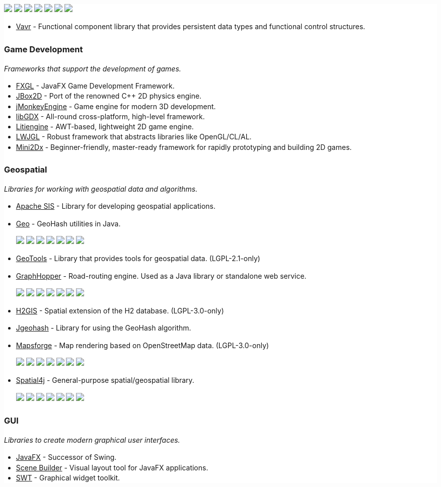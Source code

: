    ![](https://img.shields.io/github/stars/amaembo/streamex) ![](https://img.shields.io/github/last-commit/amaembo/streamex) ![](https://img.shields.io/github/issues/amaembo/streamex) ![](https://img.shields.io/github/issues-pr/amaembo/streamex) ![](https://img.shields.io/github/license/amaembo/streamex) ![](https://img.shields.io/github/forks/amaembo/streamex) ![](https://img.shields.io/github/contributors/amaembo/streamex)

- [Vavr](https://www.vavr.io) - Functional component library that provides persistent data types and functional control structures.

### Game Development

_Frameworks that support the development of games._

- [FXGL](https://almasb.github.io/FXGL/) - JavaFX Game Development Framework.
- [JBox2D](http://www.jbox2d.org/) - Port of the renowned C++ 2D physics engine.
- [jMonkeyEngine](https://jmonkeyengine.org) - Game engine for modern 3D development.
- [libGDX](https://libgdx.com) - All-round cross-platform, high-level framework.
- [Litiengine](https://litiengine.com/) - AWT-based, lightweight 2D game engine.
- [LWJGL](https://www.lwjgl.org) - Robust framework that abstracts libraries like OpenGL/CL/AL.
- [Mini2Dx](https://mini2dx.org) - Beginner-friendly, master-ready framework for rapidly prototyping and building 2D games.

### Geospatial

_Libraries for working with geospatial data and algorithms._

- [Apache SIS](https://sis.apache.org) - Library for developing geospatial applications.
- [Geo](https://github.com/davidmoten/geo) - GeoHash utilities in Java.

   ![](https://img.shields.io/github/stars/davidmoten/geo) ![](https://img.shields.io/github/last-commit/davidmoten/geo) ![](https://img.shields.io/github/issues/davidmoten/geo) ![](https://img.shields.io/github/issues-pr/davidmoten/geo) ![](https://img.shields.io/github/license/davidmoten/geo) ![](https://img.shields.io/github/forks/davidmoten/geo) ![](https://img.shields.io/github/contributors/davidmoten/geo)

- [GeoTools](https://geotools.org) - Library that provides tools for geospatial data. (LGPL-2.1-only)
- [GraphHopper](https://github.com/graphhopper/graphhopper) - Road-routing engine. Used as a Java library or standalone web service.

   ![](https://img.shields.io/github/stars/graphhopper/graphhopper) ![](https://img.shields.io/github/last-commit/graphhopper/graphhopper) ![](https://img.shields.io/github/issues/graphhopper/graphhopper) ![](https://img.shields.io/github/issues-pr/graphhopper/graphhopper) ![](https://img.shields.io/github/license/graphhopper/graphhopper) ![](https://img.shields.io/github/forks/graphhopper/graphhopper) ![](https://img.shields.io/github/contributors/graphhopper/graphhopper)

- [H2GIS](http://www.h2gis.org) - Spatial extension of the H2 database. (LGPL-3.0-only)
- [Jgeohash](https://astrapi69.github.io/jgeohash/) - Library for using the GeoHash algorithm.
- [Mapsforge](https://github.com/mapsforge/mapsforge) - Map rendering based on OpenStreetMap data. (LGPL-3.0-only)

   ![](https://img.shields.io/github/stars/mapsforge/mapsforge) ![](https://img.shields.io/github/last-commit/mapsforge/mapsforge) ![](https://img.shields.io/github/issues/mapsforge/mapsforge) ![](https://img.shields.io/github/issues-pr/mapsforge/mapsforge) ![](https://img.shields.io/github/license/mapsforge/mapsforge) ![](https://img.shields.io/github/forks/mapsforge/mapsforge) ![](https://img.shields.io/github/contributors/mapsforge/mapsforge)

- [Spatial4j](https://github.com/locationtech/spatial4j) - General-purpose spatial/geospatial library.

   ![](https://img.shields.io/github/stars/locationtech/spatial4j) ![](https://img.shields.io/github/last-commit/locationtech/spatial4j) ![](https://img.shields.io/github/issues/locationtech/spatial4j) ![](https://img.shields.io/github/issues-pr/locationtech/spatial4j) ![](https://img.shields.io/github/license/locationtech/spatial4j) ![](https://img.shields.io/github/forks/locationtech/spatial4j) ![](https://img.shields.io/github/contributors/locationtech/spatial4j)


### GUI

_Libraries to create modern graphical user interfaces._

- [JavaFX](https://wiki.openjdk.java.net/display/OpenJFX/Main) - Successor of Swing.
- [Scene Builder](https://gluonhq.com/products/scene-builder/) - Visual layout tool for JavaFX applications.
- [SWT](https://www.eclipse.org/swt/) - Graphical widget toolkit.
